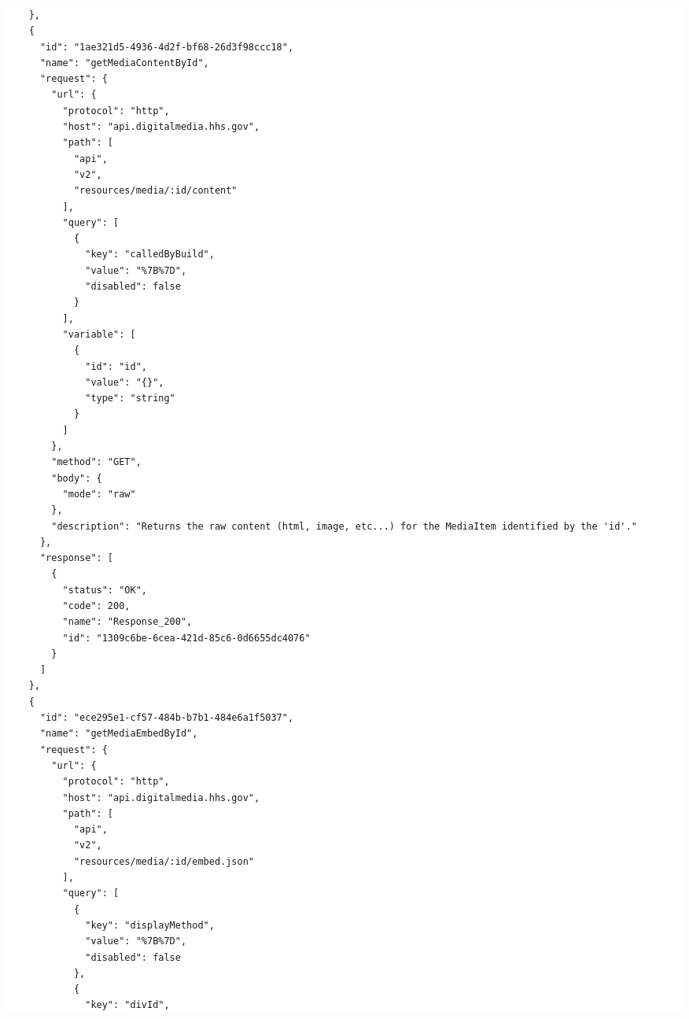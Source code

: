         },
        {
          "id": "1ae321d5-4936-4d2f-bf68-26d3f98ccc18",
          "name": "getMediaContentById",
          "request": {
            "url": {
              "protocol": "http",
              "host": "api.digitalmedia.hhs.gov",
              "path": [
                "api",
                "v2",
                "resources/media/:id/content"
              ],
              "query": [
                {
                  "key": "calledByBuild",
                  "value": "%7B%7D",
                  "disabled": false
                }
              ],
              "variable": [
                {
                  "id": "id",
                  "value": "{}",
                  "type": "string"
                }
              ]
            },
            "method": "GET",
            "body": {
              "mode": "raw"
            },
            "description": "Returns the raw content (html, image, etc...) for the MediaItem identified by the 'id'."
          },
          "response": [
            {
              "status": "OK",
              "code": 200,
              "name": "Response_200",
              "id": "1309c6be-6cea-421d-85c6-0d6655dc4076"
            }
          ]
        },
        {
          "id": "ece295e1-cf57-484b-b7b1-484e6a1f5037",
          "name": "getMediaEmbedById",
          "request": {
            "url": {
              "protocol": "http",
              "host": "api.digitalmedia.hhs.gov",
              "path": [
                "api",
                "v2",
                "resources/media/:id/embed.json"
              ],
              "query": [
                {
                  "key": "displayMethod",
                  "value": "%7B%7D",
                  "disabled": false
                },
                {
                  "key": "divId",